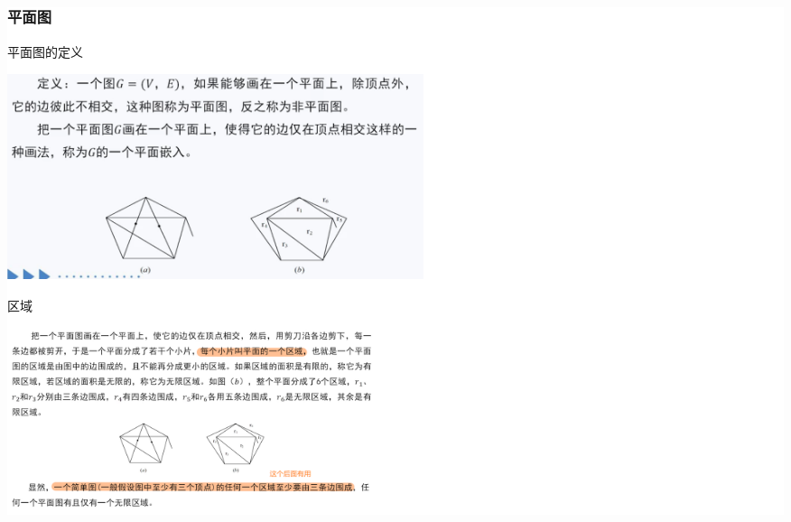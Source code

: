 ### 平面图

平面图的定义

<img src="assets/image-20230201170103221.png" alt="image-20230201170103221" style="zoom:45%;" />

区域

<img src="assets/image-20230201170330995.png" alt="image-20230201170330995" style="zoom:40%;" />
